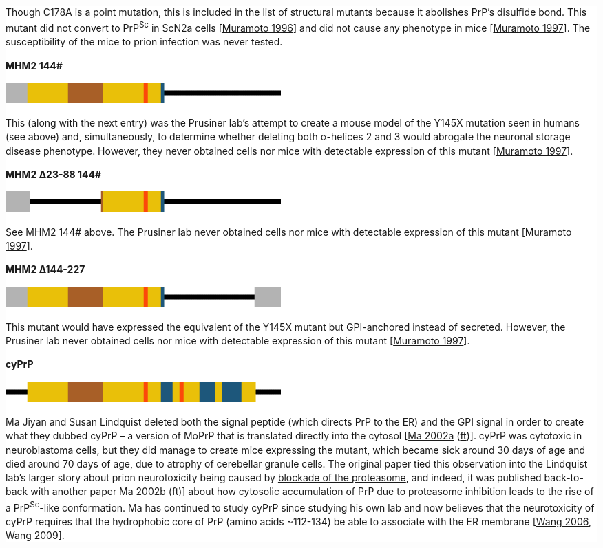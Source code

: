 Though C178A is a point mutation, this is included in the list of structural mutants because it abolishes PrP&#8217;s disulfide bond. This mutant did not convert to PrP<sup>Sc</sup> in ScN2a cells [[Muramoto 1996](http://www.ncbi.nlm.nih.gov/pubmed/8986833/)] and did not cause any phenotype in mice [[Muramoto 1997](http://www.ncbi.nlm.nih.gov/pubmed/9212101)]. The susceptibility of the mice to prion infection was never tested.

**MHM2 144#**

![](/wp-content/uploads/2014/04/PrP144X.png)

This (along with the next entry) was the Prusiner lab&#8217;s attempt to create a mouse model of the Y145X mutation seen in humans (see above) and, simultaneously, to determine whether deleting both &alpha;-helices 2 and 3 would abrogate the neuronal storage disease phenotype. However, they never obtained cells nor mice with detectable expression of this mutant [[Muramoto 1997](http://www.ncbi.nlm.nih.gov/pubmed/9212101)].

**MHM2 &Delta;23-88 144#**

![](/wp-content/uploads/2014/04/PrPd23-88-144X.png)

See MHM2 144# above. The Prusiner lab never obtained cells nor mice with detectable expression of this mutant [[Muramoto 1997](http://www.ncbi.nlm.nih.gov/pubmed/9212101)].

**MHM2 &Delta;144-227**

![](/wp-content/uploads/2014/04/PrPd144-227.png)

This mutant would have expressed the equivalent of the Y145X mutant but GPI-anchored instead of secreted. However, the Prusiner lab never obtained cells nor mice with detectable expression of this mutant [[Muramoto 1997](http://www.ncbi.nlm.nih.gov/pubmed/9212101)].

**cyPrP**

![](/wp-content/uploads/2014/04/cyPrP.png)

Ma Jiyan and Susan Lindquist deleted both the signal peptide (which directs PrP to the ER) and the GPI signal in order to create what they dubbed cyPrP &#8211; a version of MoPrP that is translated directly into the cytosol [[Ma 2002a](http://www.ncbi.nlm.nih.gov/pubmed/12386337) ([ft](http://lindquistlab.wi.mit.edu/PDFs/Ma2002Science.pdf))]. cyPrP was cytotoxic in neuroblastoma cells, but they did manage to create mice expressing the mutant, which became sick around 30 days of age and died around 70 days of age, due to atrophy of cerebellar granule cells. The original paper tied this observation into the Lindquist lab&#8217;s larger story about prion neurotoxicity being caused by [blockade of the proteasome](/2013/07/25/the-role-of-the-proteasome-in-prp-degradation-and-prion-disease/ "The role of the proteasome in PrP degradation and prion disease"), and indeed, it was published back-to-back with another paper [Ma 2002b](http://www.ncbi.nlm.nih.gov/pubmed/12386336) ([ft](http://lindquistlab.wi.mit.edu/wp-content/uploads/2013/06/Ma2002Science2.pdf))] about how cytosolic accumulation of PrP due to proteasome inhibition leads to the rise of a PrP<sup>Sc</sup>-like conformation. Ma has continued to study cyPrP since studying his own lab and now believes that the neurotoxicity of cyPrP requires that the hydrophobic core of PrP (amino acids ~112-134) be able to associate with the ER membrane [[Wang 2006](http://www.ncbi.nlm.nih.gov/pubmed/16537534), [Wang 2009](http://www.ncbi.nlm.nih.gov/pubmed/19281844/)].
